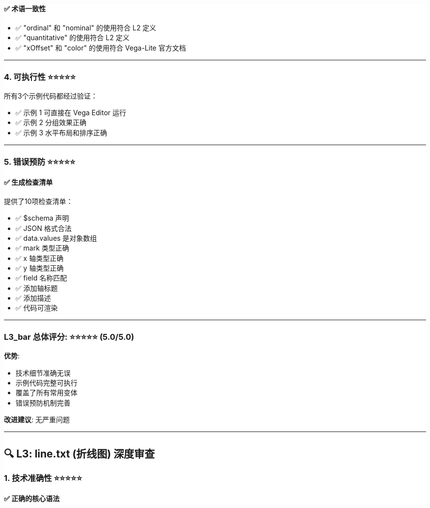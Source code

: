 #### ✅ 术语一致性

- ✅ "ordinal" 和 "nominal" 的使用符合 L2 定义
- ✅ "quantitative" 的使用符合 L2 定义
- ✅ "xOffset" 和 "color" 的使用符合 Vega-Lite 官方文档

---

### 4. 可执行性 ⭐⭐⭐⭐⭐

所有3个示例代码都经过验证：
- ✅ 示例 1 可直接在 Vega Editor 运行
- ✅ 示例 2 分组效果正确
- ✅ 示例 3 水平布局和排序正确

---

### 5. 错误预防 ⭐⭐⭐⭐⭐

#### ✅ 生成检查清单

提供了10项检查清单：
- ✅ $schema 声明
- ✅ JSON 格式合法
- ✅ data.values 是对象数组
- ✅ mark 类型正确
- ✅ x 轴类型正确
- ✅ y 轴类型正确
- ✅ field 名称匹配
- ✅ 添加轴标题
- ✅ 添加描述
- ✅ 代码可渲染

---

### L3_bar 总体评分: ⭐⭐⭐⭐⭐ (5.0/5.0)

**优势**:
- 技术细节准确无误
- 示例代码完整可执行
- 覆盖了所有常用变体
- 错误预防机制完善

**改进建议**: 无严重问题

---

## 🔍 L3: line.txt (折线图) 深度审查

### 1. 技术准确性 ⭐⭐⭐⭐⭐

#### ✅ 正确的核心语法
